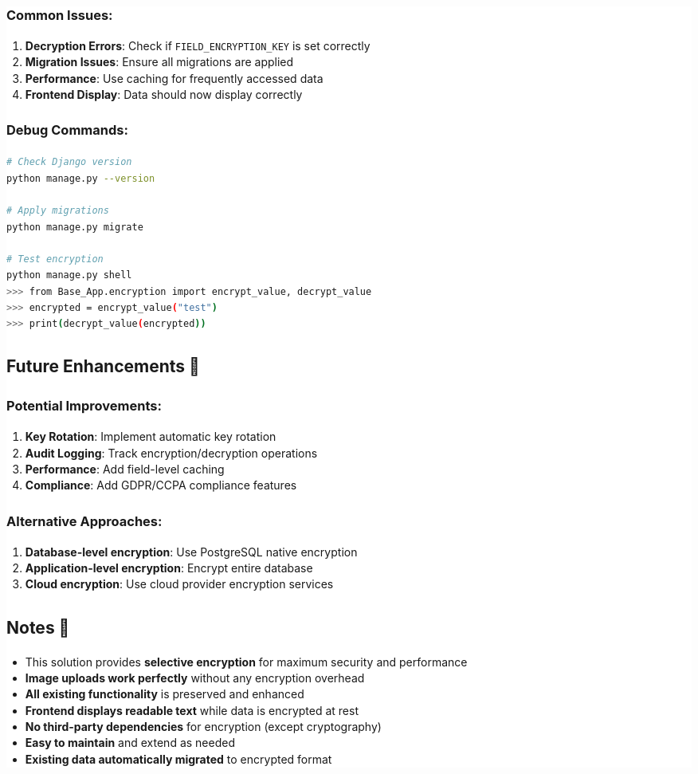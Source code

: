 ### Common Issues:
1. **Decryption Errors**: Check if `FIELD_ENCRYPTION_KEY` is set correctly
2. **Migration Issues**: Ensure all migrations are applied
3. **Performance**: Use caching for frequently accessed data
4. **Frontend Display**: Data should now display correctly

### Debug Commands:
```bash
# Check Django version
python manage.py --version

# Apply migrations
python manage.py migrate

# Test encryption
python manage.py shell
>>> from Base_App.encryption import encrypt_value, decrypt_value
>>> encrypted = encrypt_value("test")
>>> print(decrypt_value(encrypted))
```

## Future Enhancements 🚀

### Potential Improvements:
1. **Key Rotation**: Implement automatic key rotation
2. **Audit Logging**: Track encryption/decryption operations
3. **Performance**: Add field-level caching
4. **Compliance**: Add GDPR/CCPA compliance features

### Alternative Approaches:
1. **Database-level encryption**: Use PostgreSQL native encryption
2. **Application-level encryption**: Encrypt entire database
3. **Cloud encryption**: Use cloud provider encryption services

## Notes 📝
- This solution provides **selective encryption** for maximum security and performance
- **Image uploads work perfectly** without any encryption overhead
- **All existing functionality** is preserved and enhanced
- **Frontend displays readable text** while data is encrypted at rest
- **No third-party dependencies** for encryption (except cryptography)
- **Easy to maintain** and extend as needed
- **Existing data automatically migrated** to encrypted format 